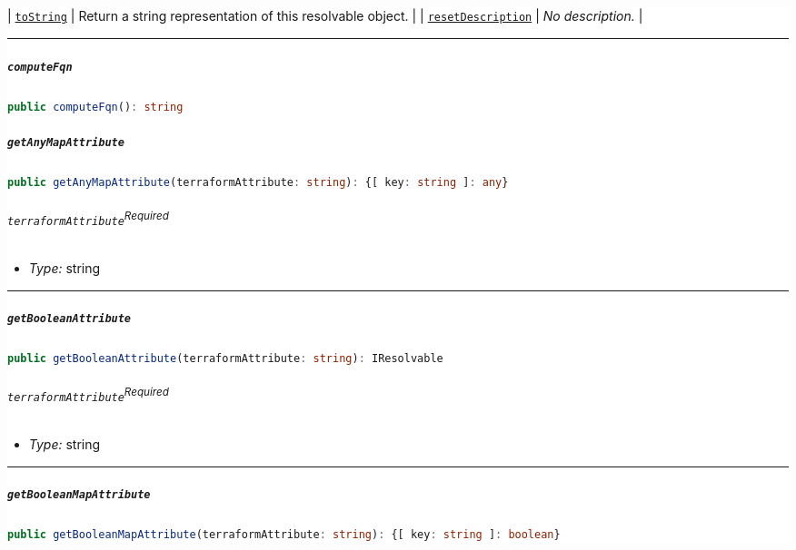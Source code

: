 | <code><a href="#@cdktf/provider-opentelekomcloud.identityAclV3.IdentityAclV3IpRangesOutputReference.toString">toString</a></code> | Return a string representation of this resolvable object. |
| <code><a href="#@cdktf/provider-opentelekomcloud.identityAclV3.IdentityAclV3IpRangesOutputReference.resetDescription">resetDescription</a></code> | *No description.* |

---

##### `computeFqn` <a name="computeFqn" id="@cdktf/provider-opentelekomcloud.identityAclV3.IdentityAclV3IpRangesOutputReference.computeFqn"></a>

```typescript
public computeFqn(): string
```

##### `getAnyMapAttribute` <a name="getAnyMapAttribute" id="@cdktf/provider-opentelekomcloud.identityAclV3.IdentityAclV3IpRangesOutputReference.getAnyMapAttribute"></a>

```typescript
public getAnyMapAttribute(terraformAttribute: string): {[ key: string ]: any}
```

###### `terraformAttribute`<sup>Required</sup> <a name="terraformAttribute" id="@cdktf/provider-opentelekomcloud.identityAclV3.IdentityAclV3IpRangesOutputReference.getAnyMapAttribute.parameter.terraformAttribute"></a>

- *Type:* string

---

##### `getBooleanAttribute` <a name="getBooleanAttribute" id="@cdktf/provider-opentelekomcloud.identityAclV3.IdentityAclV3IpRangesOutputReference.getBooleanAttribute"></a>

```typescript
public getBooleanAttribute(terraformAttribute: string): IResolvable
```

###### `terraformAttribute`<sup>Required</sup> <a name="terraformAttribute" id="@cdktf/provider-opentelekomcloud.identityAclV3.IdentityAclV3IpRangesOutputReference.getBooleanAttribute.parameter.terraformAttribute"></a>

- *Type:* string

---

##### `getBooleanMapAttribute` <a name="getBooleanMapAttribute" id="@cdktf/provider-opentelekomcloud.identityAclV3.IdentityAclV3IpRangesOutputReference.getBooleanMapAttribute"></a>

```typescript
public getBooleanMapAttribute(terraformAttribute: string): {[ key: string ]: boolean}
```
